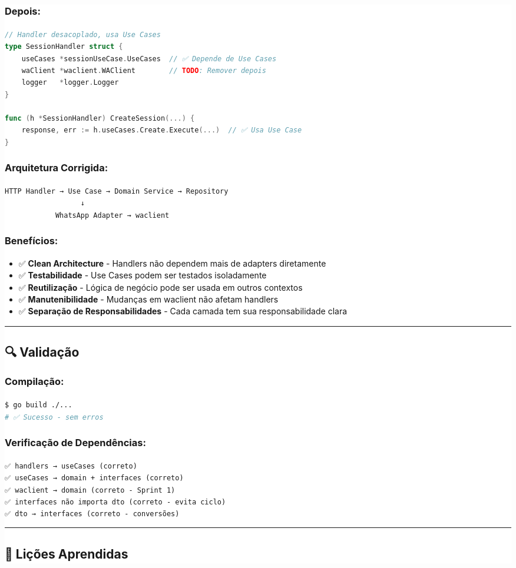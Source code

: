 ### **Depois:**
```go
// Handler desacoplado, usa Use Cases
type SessionHandler struct {
    useCases *sessionUseCase.UseCases  // ✅ Depende de Use Cases
    waClient *waclient.WAClient        // TODO: Remover depois
    logger   *logger.Logger
}

func (h *SessionHandler) CreateSession(...) {
    response, err := h.useCases.Create.Execute(...)  // ✅ Usa Use Case
}
```

### **Arquitetura Corrigida:**
```
HTTP Handler → Use Case → Domain Service → Repository
                  ↓
            WhatsApp Adapter → waclient
```

### **Benefícios:**
- ✅ **Clean Architecture** - Handlers não dependem mais de adapters diretamente
- ✅ **Testabilidade** - Use Cases podem ser testados isoladamente
- ✅ **Reutilização** - Lógica de negócio pode ser usada em outros contextos
- ✅ **Manutenibilidade** - Mudanças em waclient não afetam handlers
- ✅ **Separação de Responsabilidades** - Cada camada tem sua responsabilidade clara

---

## 🔍 Validação

### **Compilação:**
```bash
$ go build ./...
# ✅ Sucesso - sem erros
```

### **Verificação de Dependências:**
```
✅ handlers → useCases (correto)
✅ useCases → domain + interfaces (correto)
✅ waclient → domain (correto - Sprint 1)
✅ interfaces não importa dto (correto - evita ciclo)
✅ dto → interfaces (correto - conversões)
```

---

## 📝 Lições Aprendidas
